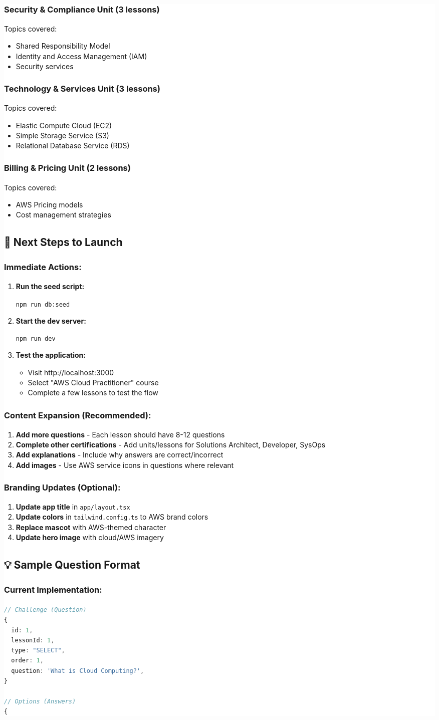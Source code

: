 ### Security & Compliance Unit (3 lessons)
Topics covered:
- Shared Responsibility Model
- Identity and Access Management (IAM)
- Security services

### Technology & Services Unit (3 lessons)
Topics covered:
- Elastic Compute Cloud (EC2)
- Simple Storage Service (S3)
- Relational Database Service (RDS)

### Billing & Pricing Unit (2 lessons)
Topics covered:
- AWS Pricing models
- Cost management strategies

## 🚀 Next Steps to Launch

### Immediate Actions:
1. **Run the seed script:**
   ```bash
   npm run db:seed
   ```

2. **Start the dev server:**
   ```bash
   npm run dev
   ```

3. **Test the application:**
   - Visit http://localhost:3000
   - Select "AWS Cloud Practitioner" course
   - Complete a few lessons to test the flow

### Content Expansion (Recommended):
1. **Add more questions** - Each lesson should have 8-12 questions
2. **Complete other certifications** - Add units/lessons for Solutions Architect, Developer, SysOps
3. **Add explanations** - Include why answers are correct/incorrect
4. **Add images** - Use AWS service icons in questions where relevant

### Branding Updates (Optional):
1. **Update app title** in `app/layout.tsx`
2. **Update colors** in `tailwind.config.ts` to AWS brand colors
3. **Replace mascot** with AWS-themed character
4. **Update hero image** with cloud/AWS imagery

## 💡 Sample Question Format

### Current Implementation:
```typescript
// Challenge (Question)
{
  id: 1,
  lessonId: 1,
  type: "SELECT",
  order: 1,
  question: 'What is Cloud Computing?',
}

// Options (Answers)
{
```